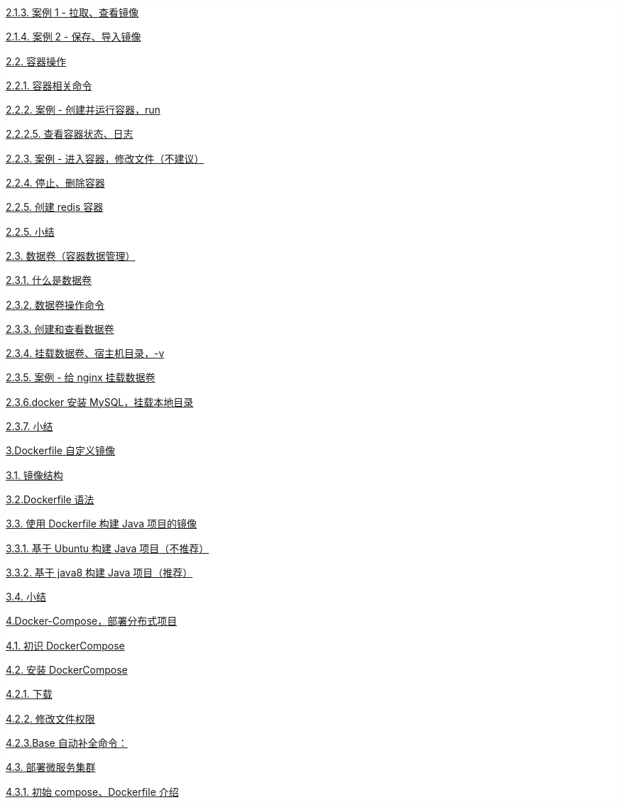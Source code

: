 [2.1.3. 案例 1 - 拉取、查看镜像](#t22)

[2.1.4. 案例 2 - 保存、导入镜像](#t23)

[2.2. 容器操作](#t24)

[2.2.1. 容器相关命令](#t25)

[2.2.2. 案例 - 创建并运行容器，run](#t26)

[2.2.2.5. 查看容器状态、日志](#t27)

[2.2.3. 案例 - 进入容器，修改文件（不建议）](#t28)

[2.2.4. 停止、删除容器](#t29)

[2.2.5. 创建 redis 容器](#t30)

[2.2.5. 小结](#t31)

[2.3. 数据卷（容器数据管理）](#t32)

[2.3.1. 什么是数据卷](#t33)

[2.3.2. 数据卷操作命令](#t34)

[2.3.3. 创建和查看数据卷](#t35)

[2.3.4. 挂载数据卷、宿主机目录，-v](#t36)

[2.3.5. 案例 - 给 nginx 挂载数据卷](#t37)

[2.3.6.docker 安装 MySQL，挂载本地目录](#t38)

[2.3.7. 小结](#t39)

[3.Dockerfile 自定义镜像](#t40)

[3.1. 镜像结构](#t41)

[3.2.Dockerfile 语法](#t42)

[3.3. 使用 Dockerfile 构建 Java 项目的镜像](#t43)

[3.3.1. 基于 Ubuntu 构建 Java 项目（不推荐）](#t44)

[3.3.2. 基于 java8 构建 Java 项目（推荐）](#t45)

[3.4. 小结](#t46)

[4.Docker-Compose，部署分布式项目](#t47)

[4.1. 初识 DockerCompose](#t48)

[4.2. 安装 DockerCompose](#t49)

[4.2.1. 下载](#t50)

[4.2.2. 修改文件权限](#t51)

[4.2.3.Base 自动补全命令：](#t52)

[4.3. 部署微服务集群](#t53)

[4.3.1. 初始 compose、Dockerfile 介绍](#t54)
